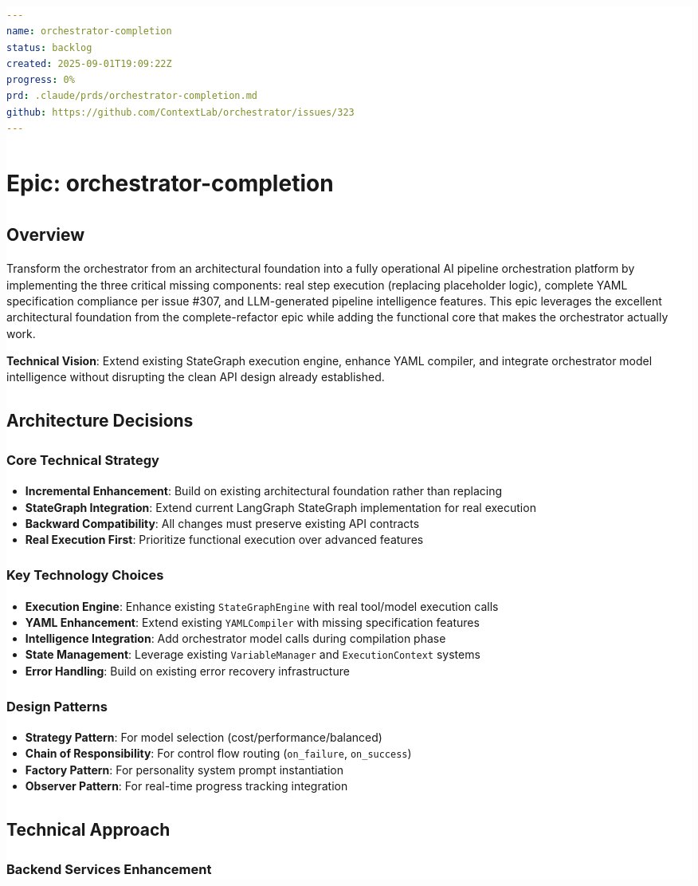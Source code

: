 ```yaml
---
name: orchestrator-completion
status: backlog
created: 2025-09-01T19:09:22Z
progress: 0%
prd: .claude/prds/orchestrator-completion.md
github: https://github.com/ContextLab/orchestrator/issues/323
---
```


# Epic: orchestrator-completion

## Overview

Transform the orchestrator from an architectural foundation into a fully operational AI pipeline orchestration platform by implementing the three critical missing components: real step execution (replacing placeholder logic), complete YAML specification compliance per issue #307, and LLM-generated pipeline intelligence features. This epic leverages the excellent architectural foundation from the complete-refactor epic while adding the functional core that makes the orchestrator actually work.

**Technical Vision**: Extend existing StateGraph execution engine, enhance YAML compiler, and integrate orchestrator model intelligence without disrupting the clean API design already established.

## Architecture Decisions

### Core Technical Strategy
- **Incremental Enhancement**: Build on existing architectural foundation rather than replacing
- **StateGraph Integration**: Extend current LangGraph StateGraph implementation for real execution
- **Backward Compatibility**: All changes must preserve existing API contracts
- **Real Execution First**: Prioritize functional execution over advanced features

### Key Technology Choices
- **Execution Engine**: Enhance existing `StateGraphEngine` with real tool/model execution calls
- **YAML Enhancement**: Extend existing `YAMLCompiler` with missing specification features  
- **Intelligence Integration**: Add orchestrator model calls during compilation phase
- **State Management**: Leverage existing `VariableManager` and `ExecutionContext` systems
- **Error Handling**: Build on existing error recovery infrastructure

### Design Patterns
- **Strategy Pattern**: For model selection (cost/performance/balanced)
- **Chain of Responsibility**: For control flow routing (`on_failure`, `on_success`)
- **Factory Pattern**: For personality system prompt instantiation
- **Observer Pattern**: For real-time progress tracking integration

## Technical Approach

### Backend Services Enhancement
